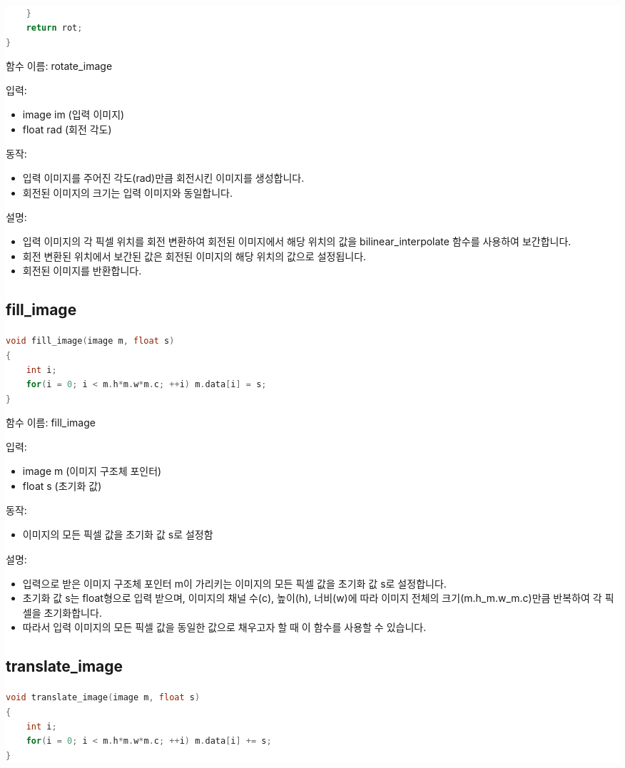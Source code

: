 ```c
    }
    return rot;
}
```

함수 이름: rotate\_image

입력:&#x20;

* image im (입력 이미지)
* float rad (회전 각도)

동작:&#x20;

* 입력 이미지를 주어진 각도(rad)만큼 회전시킨 이미지를 생성합니다.&#x20;
* 회전된 이미지의 크기는 입력 이미지와 동일합니다.

설명:&#x20;

* 입력 이미지의 각 픽셀 위치를 회전 변환하여 회전된 이미지에서 해당 위치의 값을 bilinear\_interpolate 함수를 사용하여 보간합니다.&#x20;
* 회전 변환된 위치에서 보간된 값은 회전된 이미지의 해당 위치의 값으로 설정됩니다.&#x20;
* 회전된 이미지를 반환합니다.



## fill\_image

```c
void fill_image(image m, float s)
{
    int i;
    for(i = 0; i < m.h*m.w*m.c; ++i) m.data[i] = s;
}
```

함수 이름: fill\_image&#x20;

입력:&#x20;

* image m (이미지 구조체 포인터)
* float s (초기화 값)&#x20;

동작:&#x20;

* 이미지의 모든 픽셀 값을 초기화 값 s로 설정함&#x20;

설명:&#x20;

* 입력으로 받은 이미지 구조체 포인터 m이 가리키는 이미지의 모든 픽셀 값을 초기화 값 s로 설정합니다.&#x20;
* 초기화 값 s는 float형으로 입력 받으며, 이미지의 채널 수(c), 높이(h), 너비(w)에 따라 이미지 전체의 크기(m.h_m.w_m.c)만큼 반복하여 각 픽셀을 초기화합니다.&#x20;
* 따라서 입력 이미지의 모든 픽셀 값을 동일한 값으로 채우고자 할 때 이 함수를 사용할 수 있습니다.



## translate\_image

```c
void translate_image(image m, float s)
{
    int i;
    for(i = 0; i < m.h*m.w*m.c; ++i) m.data[i] += s;
}
```

